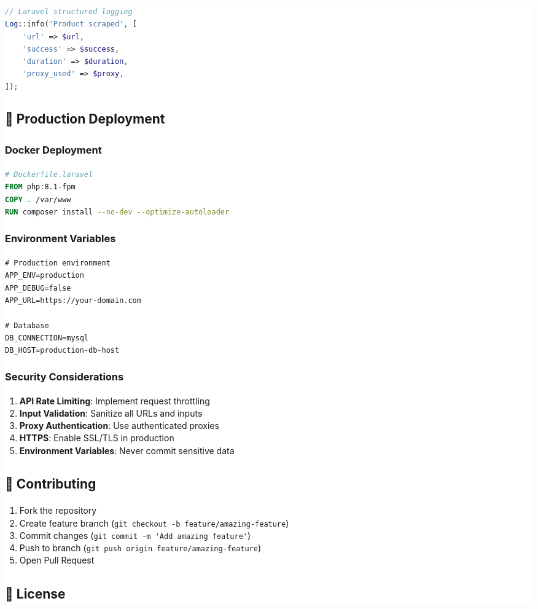 ```php
// Laravel structured logging
Log::info('Product scraped', [
    'url' => $url,
    'success' => $success,
    'duration' => $duration,
    'proxy_used' => $proxy,
]);
```

## 🚀 Production Deployment

### Docker Deployment

```dockerfile
# Dockerfile.laravel
FROM php:8.1-fpm
COPY . /var/www
RUN composer install --no-dev --optimize-autoloader
```

### Environment Variables

```env
# Production environment
APP_ENV=production
APP_DEBUG=false
APP_URL=https://your-domain.com

# Database
DB_CONNECTION=mysql
DB_HOST=production-db-host
```

### Security Considerations

1. **API Rate Limiting**: Implement request throttling
2. **Input Validation**: Sanitize all URLs and inputs
3. **Proxy Authentication**: Use authenticated proxies
4. **HTTPS**: Enable SSL/TLS in production
5. **Environment Variables**: Never commit sensitive data

## 🤝 Contributing

1. Fork the repository
2. Create feature branch (`git checkout -b feature/amazing-feature`)
3. Commit changes (`git commit -m 'Add amazing feature'`)
4. Push to branch (`git push origin feature/amazing-feature`)
5. Open Pull Request

## 📝 License
